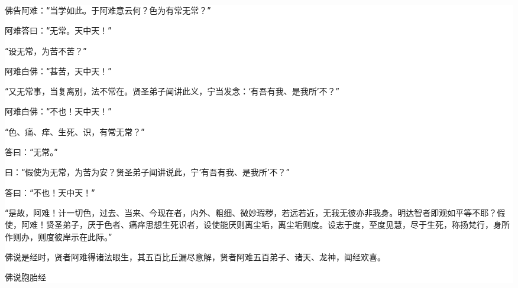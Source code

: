 佛告阿难：“当学如此。于阿难意云何？色为有常无常？”  

阿难答曰：“无常。天中天！”  

“设无常，为苦不苦？”  

阿难白佛：“甚苦，天中天！”  

“又无常事，当复离别，法不常在。贤圣弟子闻讲此义，宁当发念：‘有吾有我、是我所’不？”  

阿难白佛：“不也！天中天！”  

“色、痛、痒、生死、识，有常无常？”  

答曰：“无常。”  

曰：“假使为无常，为苦为安？贤圣弟子闻讲说此，宁‘有吾有我、是我所’不？”  

答曰：“不也！天中天！”  

“是故，阿难！计一切色，过去、当来、今现在者，内外、粗细、微妙瑕秽，若远若近，无我无彼亦非我身。明达智者即观如平等不耶？假使，阿难！贤圣弟子，厌于色者、痛痒思想生死识者，设使能厌则离尘垢，离尘垢则度。设志于度，至度见慧，尽于生死，称扬梵行，身所作则办，则度彼岸示在此际。”  

佛说是经时，贤者阿难得诸法眼生，其五百比丘漏尽意解，贤者阿难五百弟子、诸天、龙神，闻经欢喜。  

佛说胞胎经  
